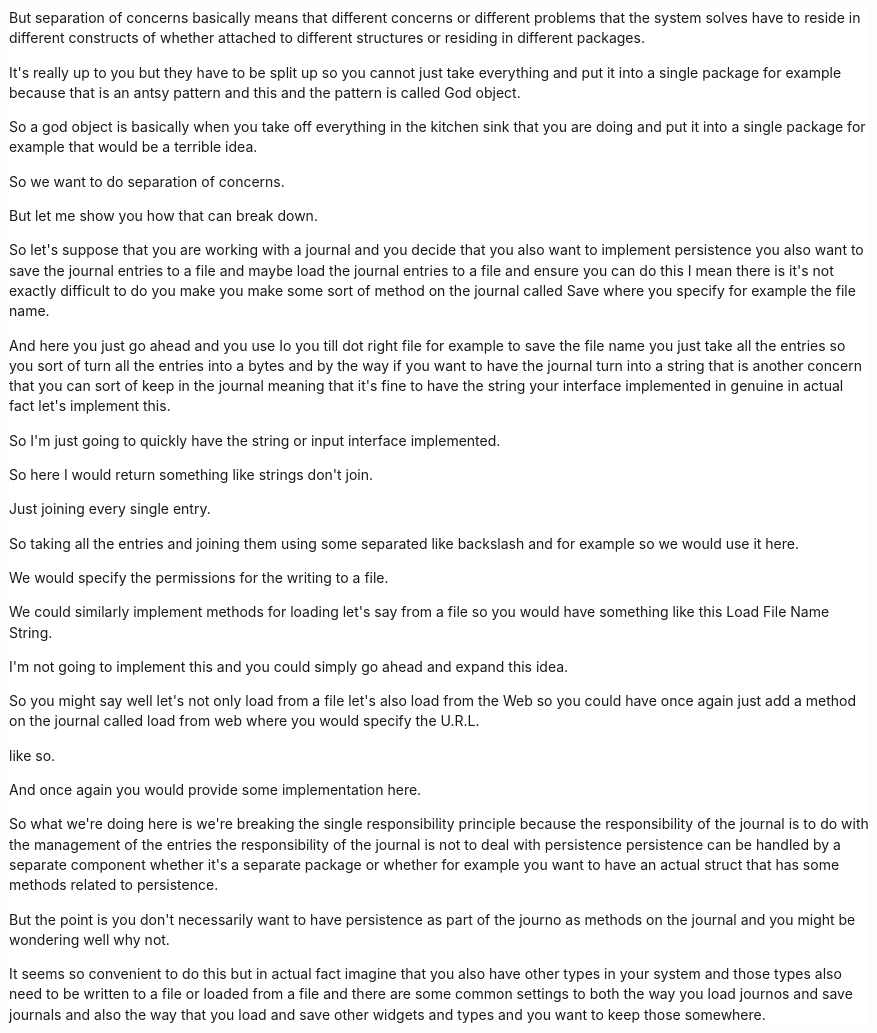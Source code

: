 But separation of concerns basically means that different concerns or different problems that the system solves have to reside in different constructs of whether attached to different structures or residing in different packages.

It's really up to you but they have to be split up so you cannot just take everything and put it into a single package for example because that is an antsy pattern and this and the pattern is called God object.

So a god object is basically when you take off everything in the kitchen sink that you are doing and put it into a single package for example that would be a terrible idea.

So we want to do separation of concerns.

But let me show you how that can break down.

So let's suppose that you are working with a journal and you decide that you also want to implement persistence you also want to save the journal entries to a file and maybe load the journal entries to a file and ensure you can do this I mean there is it's not exactly difficult to do you make you make some sort of method on the journal called Save where you specify for example the file name.

And here you just go ahead and you use Io you till dot right file for example to save the file name you just take all the entries so you sort of turn all the entries into a bytes and by the way if you want to have the journal turn into a string that is another concern that you can sort of keep in the journal meaning that it's fine to have the string your interface implemented in genuine in actual fact let's implement this.

So I'm just going to quickly have the string or input interface implemented.

So here I would return something like strings don't join.

Just joining every single entry.

So taking all the entries and joining them using some separated like backslash and for example so we would use it here.

We would specify the permissions for the writing to a file.

We could similarly implement methods for loading let's say from a file so you would have something like this Load File Name String.

I'm not going to implement this and you could simply go ahead and expand this idea.

So you might say well let's not only load from a file let's also load from the Web so you could have once again just add a method on the journal called load from web where you would specify the U.R.L.

like so.

And once again you would provide some implementation here.

So what we're doing here is we're breaking the single responsibility principle because the responsibility of the journal is to do with the management of the entries the responsibility of the journal is not to deal with persistence persistence can be handled by a separate component whether it's a separate package or whether for example you want to have an actual struct that has some methods related to persistence.

But the point is you don't necessarily want to have persistence as part of the journo as methods on the journal and you might be wondering well why not.

It seems so convenient to do this but in actual fact imagine that you also have other types in your system and those types also need to be written to a file or loaded from a file and there are some common settings to both the way you load journos and save journals and also the way that you load and save other widgets and types and you want to keep those somewhere.
